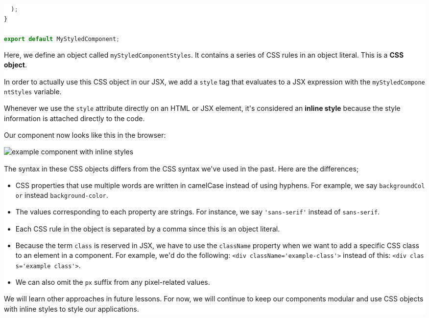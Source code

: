 ```js
  );
}

export default MyStyledComponent;
```

Here, we define an object called `myStyledComponentStyles`. It contains a series of CSS rules in an object literal. This is a **CSS object**.

In order to actually use this CSS object in our JSX, we add a `style` tag that evaluates to a JSX expression with the `myStyledComponentStyles` variable.

Whenever we use the `style` attribute directly on an HTML or JSX element, it's considered an **inline style** because the style information is attached directly to the code. 

Our component now looks like this in the browser:

<img src="https://learnhowtoprogram.s3.us-west-2.amazonaws.com/Intermediate%20JavaScript/React/inline-styles-in-action.png" alt="example component with inline styles" width="100%" />

The syntax in these CSS objects differs from the CSS syntax we've used in the past. Here are the differences;

* CSS properties that use multiple words are written in camelCase instead of using hyphens. For example, we say `backgroundColor` instead `background-color`.

* The values corresponding to each property are strings. For instance, we say `'sans-serif'` instead of `sans-serif`.

* Each CSS rule in the object is separated by a comma since this is an object literal.

* Because the term `class` is reserved in JSX, we have to use the `className` property when we want to add a specific CSS class to an element in a component. For example, we'd do the following: `<div className='example-class'>` instead of this: `<div class='example class'>`.

*  We can also omit the `px` suffix from any pixel-related values.

We will learn other approaches in future lessons. For now, we will continue to keep our components modular and use CSS objects with inline styles to style our applications.
